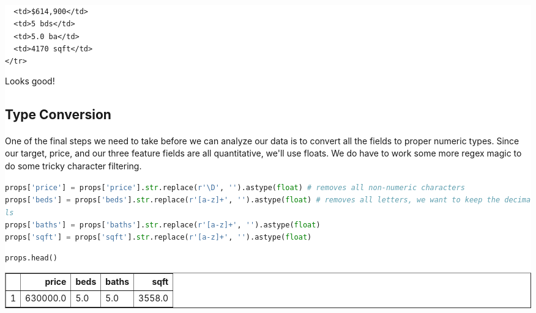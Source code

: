       <td>$614,900</td>
      <td>5 bds</td>
      <td>5.0 ba</td>
      <td>4170 sqft</td>
    </tr>
  </tbody>
</table>
</div>



Looks good!

## Type Conversion

One of the final steps we need to take before we can analyze our data is to convert all the fields to proper numeric types. Since our target, price, and our three feature fields are all quantitative, we'll use floats. We do have to work some more regex magic to do some tricky character filtering.


```python
props['price'] = props['price'].str.replace(r'\D', '').astype(float) # removes all non-numeric characters
props['beds'] = props['beds'].str.replace(r'[a-z]+', '').astype(float) # removes all letters, we want to keep the decimals
props['baths'] = props['baths'].str.replace(r'[a-z]+', '').astype(float)
props['sqft'] = props['sqft'].str.replace(r'[a-z]+', '').astype(float)
```


```python
props.head()
```




<div>
<style scoped>
    .dataframe tbody tr th:only-of-type {
        vertical-align: middle;
    }

    .dataframe tbody tr th {
        vertical-align: top;
    }

    .dataframe thead th {
        text-align: right;
    }
</style>
<table border="1" class="dataframe">
  <thead>
    <tr style="text-align: right;">
      <th></th>
      <th>price</th>
      <th>beds</th>
      <th>baths</th>
      <th>sqft</th>
    </tr>
  </thead>
  <tbody>
    <tr>
      <td>1</td>
      <td>630000.0</td>
      <td>5.0</td>
      <td>5.0</td>
      <td>3558.0</td>
    </tr>
    <tr>